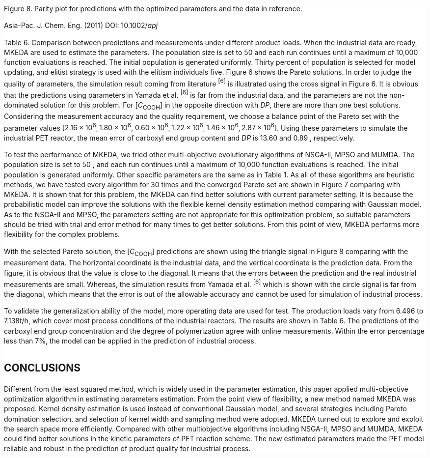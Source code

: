 Figure 8. Parity plot for predictions with the optimized parameters and the data in reference.

Asia-Pac. J. Chem. Eng. (2011)
DOI: $10.1002 / a p j$

Table 6. Comparison between predictions and measurements under different product loads.
When the industrial data are ready, MKEDA are used to estimate the parameters. The population size is set to 50 and each run continues until a maximum of 10,000 function evaluations is reached. The initial population is generated uniformly. Thirty percent of population is selected for model updating, and elitist strategy is used with the elitism individuals five. Figure 6 shows the Pareto solutions. In order to judge the quality of parameters, the simulation result coming from literature ${ }^{[6]}$ is illustrated using the cross signal in Figure 6. It is obvious that the predictions using parameters in Yamada et al. ${ }^{[6]}$ is far from the industrial data, and the parameters are not the non-dominated solution for this problem. For $\left[C_{\mathrm{COOH}}\right]$ in the opposite direction with $D P$, there are more than one best solutions. Considering the measurement accuracy and the quality requirement, we choose a balance point of the Pareto set with the parameter values $\left[2.16 \times 10^{6}, 1.80 \times 10^{6}\right.$, $\left.0.60 \times 10^{6}, 1.22 \times 10^{6}, 1.46 \times 10^{6}, 2.87 \times 10^{6}\right]$. Using these parameters to simulate the industrial PET reactor, the mean error of carboxyl end group content and $D P$ is 13.60 and 0.89 , respectively.

To test the performance of MKEDA, we tried other multi-objective evolutionary algorithms of NSGA-II, MPSO and MUMDA. The population size is set to 50 , and each run continues until a maximum of 10,000 function evaluations is reached. The initial population is generated uniformly. Other specific parameters are the same as in Table 1. As all of these algorithms are heuristic methods, we have tested every algorithm for 30 times and the converged Pareto set are shown in Figure 7 comparing with MKEDA. It is shown that for this problem, the MKEDA can find better solutions with current parameter setting. It is because the probabilistic model can improve the solutions with the flexible kernel density estimation method comparing with Gaussian model. As to the NSGA-II and MPSO, the parameters setting are not appropriate for this optimization problem, so suitable parameters should be tried with trial and error method for many times to get better solutions. From this point of view, MKEDA performs more flexibility for the complex problems.

With the selected Pareto solution, the $\left[C_{\mathrm{COOH}}\right]$ predictions are shown using the triangle signal in Figure 8 comparing with the measurement data. The horizontal coordinate is the industrial data, and the vertical coordinate is the prediction data. From the figure, it is obvious that the value is close to the diagonal. It means that the errors between the prediction and the real industrial measurements are small. Whereas, the simulation results from Yamada et al. ${ }^{[6]}$ which is shown with the circle signal is far from the diagonal, which means that the error is out of the allowable accuracy and cannot be used for simulation of industrial process.

To validate the generalization ability of the model, more operating data are used for test. The production loads vary from 6.496 to $7.138 \mathrm{t} / \mathrm{h}$, which cover most process conditions of the industrial reactors. The results are shown in Table 6. The predictions of the carboxyl end group concentration and the degree of polymerization agree with online measurements. Within the error percentage less than $7 \%$, the model can be applied in the prediction of industrial process.

## CONCLUSIONS

Different from the least squared method, which is widely used in the parameter estimation, this paper applied multi-objective optimization algorithm in estimating parameters estimation. From the point view of flexibility, a new method named MKEDA was proposed. Kernel density estimation is used instead of conventional Gaussian model, and several strategies including Pareto domination selection, and selection of kernel width and sampling method were adopted. MKEDA turned out to explore and exploit the search space more efficiently. Compared with other multiobjective algorithms including NSGA-II, MPSO and MUMDA, MKEDA could find better solutions in the kinetic parameters of PET reaction scheme. The new estimated parameters made the PET model reliable and robust in the prediction of product quality for industrial process.


[^0]:    *Correspondence to: Qian Feng, 130 Meilong Road, Shanghai, 200237, China. E-mail: fqian@ecust.edu.cn
[^0]:    NSGA-II, Non-dominated sorting genetic algorithm-II; MPSO, multiobjective particle swarm optimization; MUMDA, multi-objective univariate marginal distribution algorithm; MKEDA, multi-objective estimation of distribution algorithm.